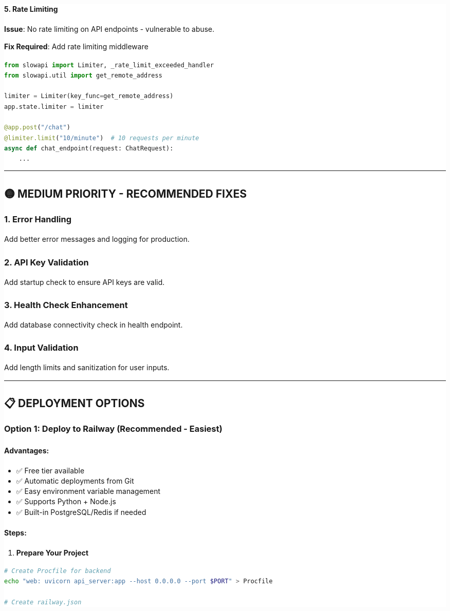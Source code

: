 #### 5. **Rate Limiting**
**Issue**: No rate limiting on API endpoints - vulnerable to abuse.

**Fix Required**: Add rate limiting middleware
```python
from slowapi import Limiter, _rate_limit_exceeded_handler
from slowapi.util import get_remote_address

limiter = Limiter(key_func=get_remote_address)
app.state.limiter = limiter

@app.post("/chat")
@limiter.limit("10/minute")  # 10 requests per minute
async def chat_endpoint(request: ChatRequest):
    ...
```

---

## 🟡 **MEDIUM PRIORITY - RECOMMENDED FIXES**

### 1. **Error Handling**
Add better error messages and logging for production.

### 2. **API Key Validation**
Add startup check to ensure API keys are valid.

### 3. **Health Check Enhancement**
Add database connectivity check in health endpoint.

### 4. **Input Validation**
Add length limits and sanitization for user inputs.

---

## 📋 **DEPLOYMENT OPTIONS**

### **Option 1: Deploy to Railway (Recommended - Easiest)**

#### **Advantages:**
- ✅ Free tier available
- ✅ Automatic deployments from Git
- ✅ Easy environment variable management
- ✅ Supports Python + Node.js
- ✅ Built-in PostgreSQL/Redis if needed

#### **Steps:**

1. **Prepare Your Project**
```bash
# Create Procfile for backend
echo "web: uvicorn api_server:app --host 0.0.0.0 --port $PORT" > Procfile

# Create railway.json
```
